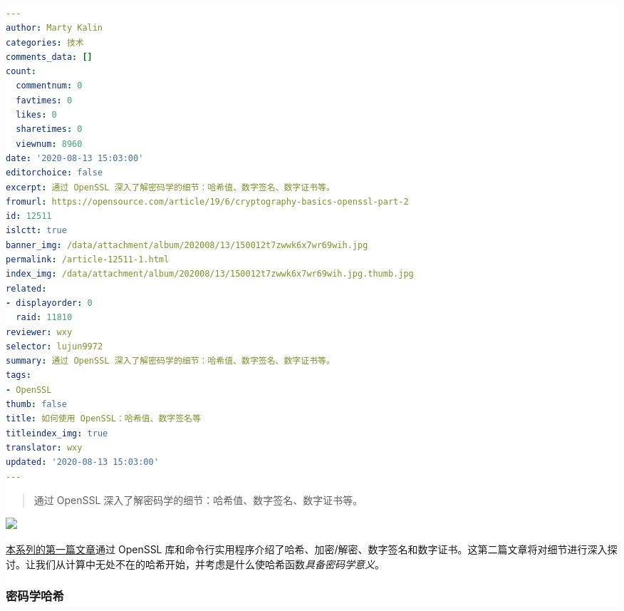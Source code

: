 ```yaml
---
author: Marty Kalin
categories: 技术
comments_data: []
count:
  commentnum: 0
  favtimes: 0
  likes: 0
  sharetimes: 0
  viewnum: 8960
date: '2020-08-13 15:03:00'
editorchoice: false
excerpt: 通过 OpenSSL 深入了解密码学的细节：哈希值、数字签名、数字证书等。
fromurl: https://opensource.com/article/19/6/cryptography-basics-openssl-part-2
id: 12511
islctt: true
banner_img: /data/attachment/album/202008/13/150012t7zwwk6x7wr69wih.jpg
permalink: /article-12511-1.html
index_img: /data/attachment/album/202008/13/150012t7zwwk6x7wr69wih.jpg.thumb.jpg
related:
- displayorder: 0
  raid: 11810
reviewer: wxy
selector: lujun9972
summary: 通过 OpenSSL 深入了解密码学的细节：哈希值、数字签名、数字证书等。
tags:
- OpenSSL
thumb: false
title: 如何使用 OpenSSL：哈希值、数字签名等
titleindex_img: true
translator: wxy
updated: '2020-08-13 15:03:00'
---
```



> 
> 通过 OpenSSL 深入了解密码学的细节：哈希值、数字签名、数字证书等。
> 
> 
> 


![](/data/attachment/album/202008/13/150012t7zwwk6x7wr69wih.jpg)


[本系列的第一篇文章](/article-11810-1.html)通过 OpenSSL 库和命令行实用程序介绍了哈希、加密/解密、数字签名和数字证书。这第二篇文章将对细节进行深入探讨。让我们从计算中无处不在的哈希开始，并考虑是什么使哈希函数*具备密码学意义*。


### 密码学哈希

